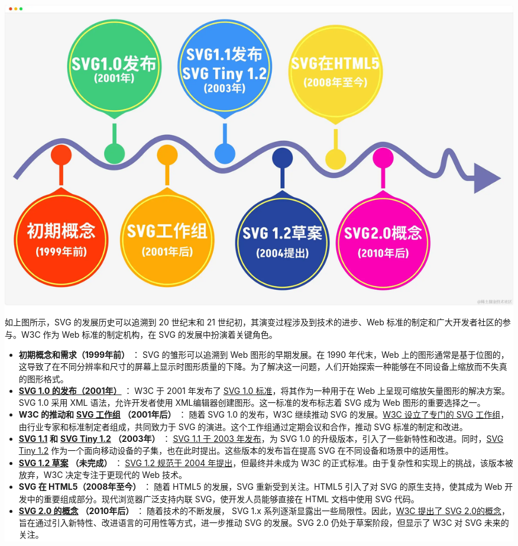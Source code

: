![](./images/e81f216e11d7de905ffd3c143b4328ea.webp )

  


如上图所示，SVG 的发展历史可以追溯到 20 世纪末和 21 世纪初，其演变过程涉及到技术的进步、Web 标准的制定和广大开发者社区的参与。W3C 作为 Web 标准的制定机构，在 SVG 的发展中扮演着关键角色。

  


-   **初期概念和需求（1999年前）** ： SVG 的雏形可以追溯到 Web 图形的早期发展。在 1990 年代末，Web 上的图形通常是基于位图的，这导致了在不同分辨率和尺寸的屏幕上显示时图形质量的下降。为了解决这一问题，人们开始探索一种能够在不同设备上缩放而不失真的图形格式。
-   **[SVG 1.0 的发布（2001年）](https://www.w3.org/TR/SVG10/)** ： W3C 于 2001 年发布了 [SVG 1.0 标准](https://www.w3.org/TR/SVG10/)，将其作为一种用于在 Web 上呈现可缩放矢量图形的解决方案。SVG 1.0 采用 XML 语法，允许开发者使用 XML编辑器创建图形。这一标准的发布标志着 SVG 成为 Web 图形的重要选择之一。
-   **W3C 的推动和** **[SVG 工作组](https://www.w3.org/Graphics/SVG/WG/wiki/Main_Page)** **（2001年后）** ： 随着 SVG 1.0 的发布，W3C 继续推动 SVG 的发展。[W3C 设立了专门的 SVG 工作组](https://www.w3.org/Graphics/SVG/WG/wiki/Main_Page)，由行业专家和标准制定者组成，共同致力于 SVG 的演进。这个工作组通过定期会议和合作，推动 SVG 标准的制定和改进。
-   **[SVG 1.1](https://www.w3.org/TR/SVG11/)** **和** **[SVG Tiny 1.2](https://www.w3.org/TR/SVGTiny12/)** **（2003年）** ： [SVG 1.1 于 2003 年发布](https://www.w3.org/TR/SVG11/)，为 SVG 1.0 的升级版本，引入了一些新特性和改进。同时，[SVG Tiny 1.2](https://www.w3.org/TR/SVGTiny12/) 作为一个面向移动设备的子集，也在此时提出。这些版本的发布旨在提高 SVG 在不同设备和场景中的适用性。
-   **[SVG 1.2 草案](https://www.w3.org/TR/SVG12/)** **（未完成）** ： [SVG 1.2 规范于 2004 年提出](https://www.w3.org/TR/SVG12/)，但最终并未成为 W3C 的正式标准。由于复杂性和实现上的挑战，该版本被放弃，W3C 决定专注于更现代的 Web 技术。
-   **SVG 在 HTML5（2008年至今）** ： 随着 HTML5 的发展，SVG 重新受到关注。HTML5 引入了对 SVG 的原生支持，使其成为 Web 开发中的重要组成部分。现代浏览器广泛支持内联 SVG，使开发人员能够直接在 HTML 文档中使用 SVG 代码。
-   **[SVG 2.0 的概念](https://www.w3.org/TR/SVG2/)** **（2010年后）** ： 随着技术的不断发展， SVG 1.x 系列逐渐显露出一些局限性。因此，[W3C 提出了 SVG 2.0的概念](https://www.w3.org/TR/SVG2/)，旨在通过引入新特性、改进语言的可用性等方式，进一步推动 SVG 的发展。SVG 2.0 仍处于草案阶段，但显示了 W3C 对 SVG 未来的关注。
